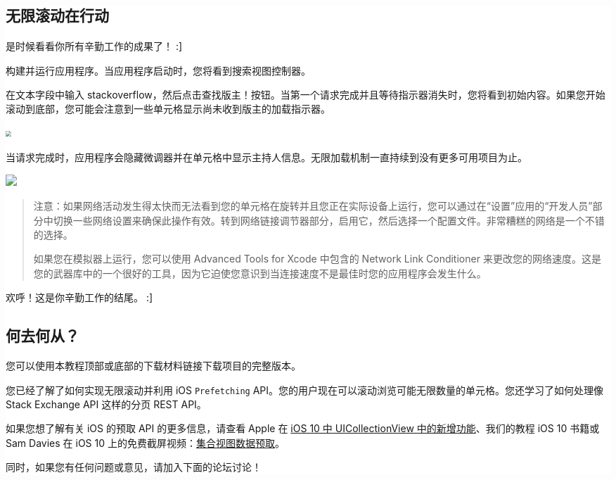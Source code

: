 ## 无限滚动在行动

是时候看看你所有辛勤工作的成果了！ :]

构建并运行应用程序。当应用程序启动时，您将看到搜索视图控制器。

在文本字段中输入 stackoverflow，然后点击查找版主！按钮。当第一个请求完成并且等待指示器消失时，您将看到初始内容。如果您开始滚动到底部，您可能会注意到一些单元格显示尚未收到版主的加载指示器。

<img src="https://koenig-media.raywenderlich.com/uploads/2018/03/notloadedyet.png" style="zoom: 50%;" />

当请求完成时，应用程序会隐藏微调器并在单元格中显示主持人信息。无限加载机制一直持续到没有更多可用项目为止。

![](https://koenig-media.raywenderlich.com/uploads/2018/03/allloaded-281x500.png)



> 注意：如果网络活动发生得太快而无法看到您的单元格在旋转并且您正在实际设备上运行，您可以通过在“设置”应用的“开发人员”部分中切换一些网络设置来确保此操作有效。转到网络链接调节器部分，启用它，然后选择一个配置文件。非常糟糕的网络是一个不错的选择。
>
> 如果您在模拟器上运行，您可以使用 Advanced Tools for Xcode 中包含的 Network Link Conditioner 来更改您的网络速度。这是您的武器库中的一个很好的工具，因为它迫使您意识到当连接速度不是最佳时您的应用程序会发生什么。

欢呼！这是你辛勤工作的结尾。 :]



## 何去何从？

您可以使用本教程顶部或底部的下载材料链接下载项目的完整版本。

您已经了解了如何实现无限滚动并利用 iOS `Prefetching` API。您的用户现在可以滚动浏览可能无限数量的单元格。您还学习了如何处理像 Stack Exchange API 这样的分页 REST API。

如果您想了解有关 iOS 的预取 API 的更多信息，请查看 Apple 在 [iOS 10 中 UICollectionView 中的新增功能](https://developer.apple.com/videos/play/wwdc2016/219)、我们的教程 iOS 10 书籍或 Sam Davies 在 iOS 10 上的免费截屏视频：[集合视图数据预取](https://videos.raywenderlich.com/screencasts/490-ios-10-collection-view-data-prefetching)。

同时，如果您有任何问题或意见，请加入下面的论坛讨论！




